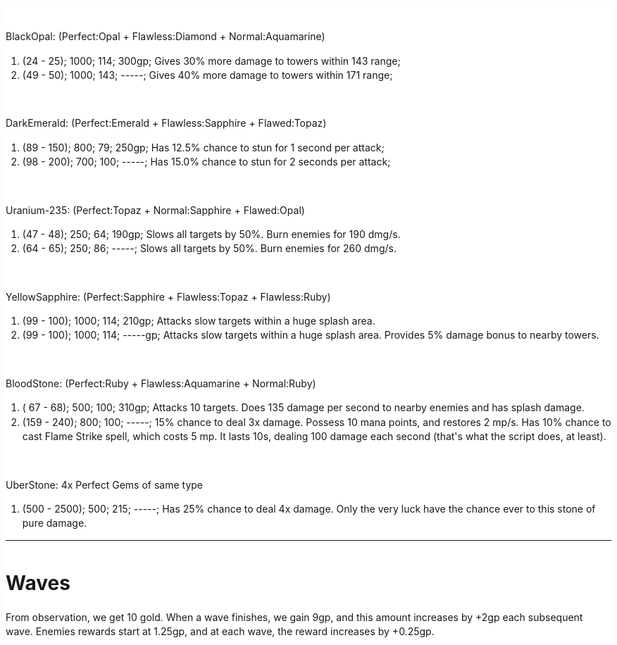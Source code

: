 
<br>

BlackOpal: (Perfect:Opal + Flawless:Diamond + Normal:Aquamarine)
   1. (24 - 25); 1000; 114; 300gp; Gives 30% more damage to towers within 143 
      range;
   2. (49 - 50); 1000; 143; -----; Gives 40% more damage to towers within 171 
      range;


<br>

DarkEmerald: (Perfect:Emerald + Flawless:Sapphire + Flawed:Topaz)
   1. (89 - 150); 800; 79; 250gp; Has 12.5% chance to stun for 1 second per 
      attack;
   2. (98 - 200); 700; 100; -----; Has 15.0% chance to stun for 2 seconds per 
      attack;


<br>

Uranium-235: (Perfect:Topaz + Normal:Sapphire + Flawed:Opal)
   1. (47 - 48); 250; 64; 190gp; Slows all targets by 50%. Burn enemies for 190 
      dmg/s.
   2. (64 - 65); 250; 86; -----; Slows all targets by 50%. Burn enemies for 260 
      dmg/s.


<br>

YellowSapphire: (Perfect:Sapphire + Flawless:Topaz + Flawless:Ruby)
   1. (99 - 100); 1000; 114; 210gp; Attacks slow targets within a huge splash
      area.
   2. (99 - 100); 1000; 114; -----gp; Attacks slow targets within a huge splash
      area. Provides 5% damage bonus to nearby towers.


<br>

BloodStone: (Perfect:Ruby + Flawless:Aquamarine + Normal:Ruby)
   1. ( 67 -  68); 500; 100; 310gp; Attacks 10 targets. Does 135 damage per
      second to nearby enemies and has splash damage.
   2. (159 - 240); 800; 100; -----; 15% chance to deal 3x damage. Possess 10
   mana points, and restores 2 mp/s. Has 10% chance to cast Flame Strike spell,
   which costs 5 mp. It lasts 10s, dealing 100 damage each second (that's
   what the script does, at least).


<br>

UberStone: 4x Perfect Gems of same type
   1. (500 - 2500); 500; 215; -----; Has 25% chance to deal 4x damage. Only the 
   very luck have the chance ever to this stone of pure damage.

--------------------------------------------------------------------------------
# Waves

From observation, we get 10 gold. 
When a wave finishes, we gain 9gp, and this amount increases by +2gp each 
subsequent wave.
Enemies rewards start at 1.25gp, and at each wave, the reward increases by 
+0.25gp.
